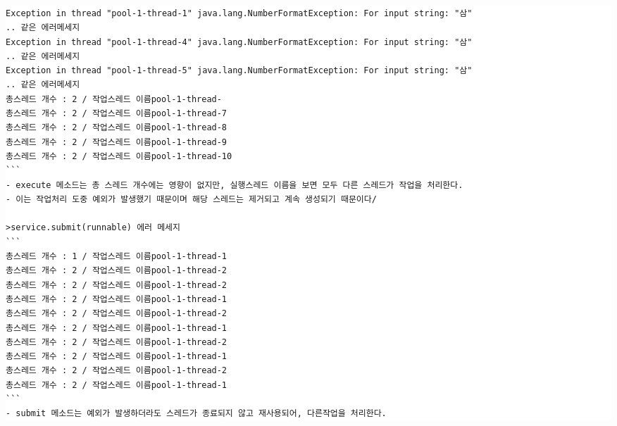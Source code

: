 	Exception in thread "pool-1-thread-1" java.lang.NumberFormatException: For input string: "삼"
	.. 같은 에러메세지
	Exception in thread "pool-1-thread-4" java.lang.NumberFormatException: For input string: "삼"
	.. 같은 에러메세지
	Exception in thread "pool-1-thread-5" java.lang.NumberFormatException: For input string: "삼"
	.. 같은 에러메세지
	총스레드 개수 : 2 / 작업스레드 이름pool-1-thread-
	총스레드 개수 : 2 / 작업스레드 이름pool-1-thread-7
	총스레드 개수 : 2 / 작업스레드 이름pool-1-thread-8
	총스레드 개수 : 2 / 작업스레드 이름pool-1-thread-9
	총스레드 개수 : 2 / 작업스레드 이름pool-1-thread-10
	```
	- execute 메소드는 총 스레드 개수에는 영향이 없지만, 실행스레드 이름을 보면 모두 다른 스레드가 작업을 처리한다.
	- 이는 작업처리 도중 예외가 발생했기 때문이며 해당 스레드는 제거되고 계속 생성되기 때문이다/
	
	>service.submit(runnable) 에러 메세지 
	```
	총스레드 개수 : 1 / 작업스레드 이름pool-1-thread-1
	총스레드 개수 : 2 / 작업스레드 이름pool-1-thread-2
	총스레드 개수 : 2 / 작업스레드 이름pool-1-thread-2
	총스레드 개수 : 2 / 작업스레드 이름pool-1-thread-1
	총스레드 개수 : 2 / 작업스레드 이름pool-1-thread-2
	총스레드 개수 : 2 / 작업스레드 이름pool-1-thread-1
	총스레드 개수 : 2 / 작업스레드 이름pool-1-thread-2
	총스레드 개수 : 2 / 작업스레드 이름pool-1-thread-1
	총스레드 개수 : 2 / 작업스레드 이름pool-1-thread-2
	총스레드 개수 : 2 / 작업스레드 이름pool-1-thread-1
	```
	- submit 메소드는 예외가 발생하더라도 스레드가 종료되지 않고 재사용되어, 다른작업을 처리한다.
